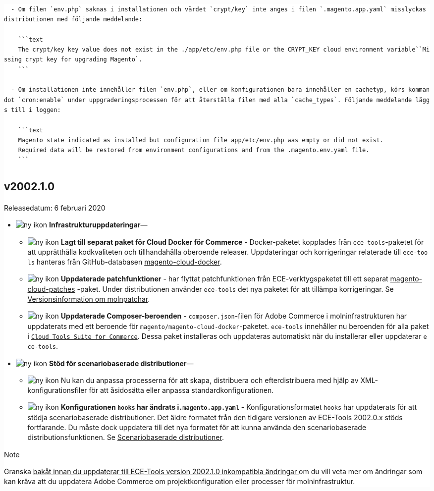       - Om filen `env.php` saknas i installationen och värdet `crypt/key` inte anges i filen `.magento.app.yaml` misslyckas distributionen med följande meddelande:

        ```text
        The crypt/key key value does not exist in the ./app/etc/env.php file or the CRYPT_KEY cloud environment variable``Missing crypt key for upgrading Magento`.
        ```

      - Om installationen inte innehåller filen `env.php`, eller om konfigurationen bara innehåller en cachetyp, körs kommandot `cron:enable` under uppgraderingsprocessen för att återställa filen med alla `cache_types`. Följande meddelande läggs till i loggen:

        ```text
        Magento state indicated as installed but configuration file app/etc/env.php was empty or did not exist.
        Required data will be restored from environment configurations and from the .magento.env.yaml file.
        ```

## v2002.1.0

Releasedatum: 6 februari 2020

- ![ny ikon](../../assets/new.svg) **Infrastrukturuppdateringar**—

   - ![ny ikon](../../assets/new.svg) **Lagt till separat paket för Cloud Docker för Commerce** - Docker-paketet kopplades från `ece-tools`-paketet för att upprätthålla kodkvaliteten och tillhandahålla oberoende releaser. Uppdateringar och korrigeringar relaterade till `ece-tools` hanteras från GitHub-databasen [ magento-cloud-docker](https://github.com/magento/magento-cloud-docker).

   - ![ny ikon](../../assets/new.svg) **Uppdaterade patchfunktioner** - har flyttat patchfunktionen från ECE-verktygspaketet till ett separat [magento-cloud-patches](https://github.com/magento/magento-cloud-patches) -paket. Under distributionen använder `ece-tools` det nya paketet för att tillämpa korrigeringar. Se [Versionsinformation om molnpatchar](cloud-patches.md).

   - ![ny ikon](../../assets/new.svg) **Uppdaterade Composer-beroenden** - `composer.json`-filen för Adobe Commerce i molninfrastrukturen har uppdaterats med ett beroende för `magento/magento-cloud-docker`-paketet. `ece-tools` innehåller nu beroenden för alla paket i [`Cloud Tools Suite for Commerce`](cloud-tools-suite.md). Dessa paket installeras och uppdateras automatiskt när du installerar eller uppdaterar `ece-tools`.

- ![ny ikon](../../assets/new.svg) **Stöd för scenariobaserade distributioner**—

   - ![ny ikon](../../assets/new.svg) Nu kan du anpassa processerna för att skapa, distribuera och efterdistribuera med hjälp av XML-konfigurationsfiler för att åsidosätta eller anpassa standardkonfigurationen.

   - ![ny ikon](../../assets/new.svg) **Konfigurationen `hooks` har ändrats i`.magento.app.yaml`** - Konfigurationsformatet `hooks` har uppdaterats för att stödja scenariobaserade distributioner. Det äldre formatet från den tidigare versionen av ECE-Tools 2002.0.x stöds fortfarande. Du måste dock uppdatera till det nya formatet för att kunna använda den scenariobaserade distributionsfunktionen. Se [Scenariobaserade distributioner](../deploy/scenario-based.md#add-scenarios-using-build-and-deploy-hooks).

>[!NOTE]
>
>Granska [bakåt innan du uppdaterar till ECE-Tools version 2002.1.0   inkompatibla ändringar ](backward-incompatible-changes.md) om du vill veta mer om ändringar som kan kräva att du   uppdatera Adobe Commerce om projektkonfiguration eller processer för molninfrastruktur.
